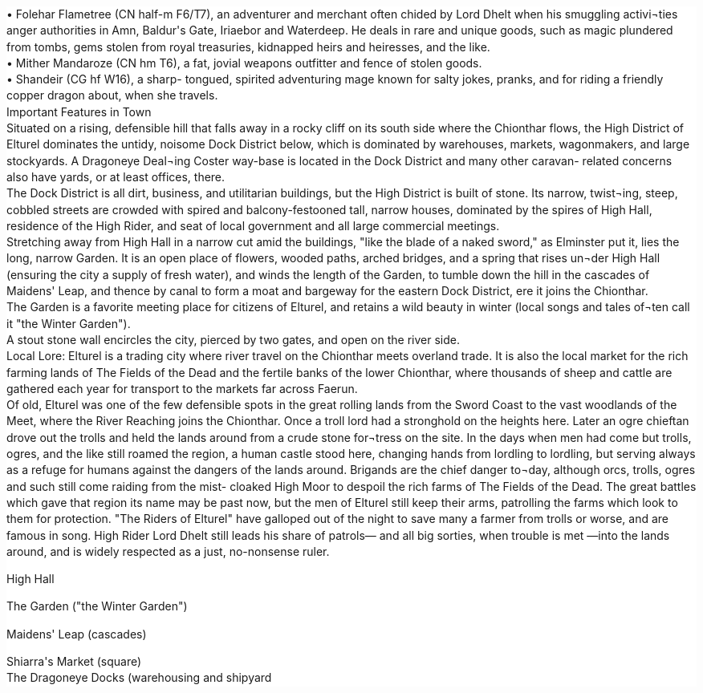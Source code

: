 • Folehar Flametree (CN half-m F6/T7), an adventurer and merchant often chided by Lord Dhelt when his smuggling activi¬ties anger authorities in Amn, Baldur's Gate, Iriaebor and Waterdeep. He deals in rare and unique goods, such as magic plundered from tombs, gems stolen from royal treasuries, kidnapped heirs and heiresses, and the like.  
• Mither Mandaroze (CN hm T6), a fat, jovial weapons outfitter and fence of stolen goods.  
• Shandeir (CG hf W16), a sharp- tongued, spirited adventuring mage known for salty jokes, pranks, and for riding a friendly copper dragon about, when she travels.  
Important Features in Town  
Situated on a rising, defensible hill that falls away in a rocky cliff on its south side where the Chionthar flows, the High District of Elturel dominates the untidy, noisome Dock District below, which is dominated by warehouses, markets, wagonmakers, and large stockyards. A Dragoneye Deal¬ing Coster way-base is located in the Dock District and many other caravan- related concerns also have yards, or at least offices, there.  
The Dock District is all dirt, business, and utilitarian buildings, but the High District is built of stone. Its narrow, twist¬ing, steep, cobbled streets are crowded with spired and balcony-festooned tall, narrow houses, dominated by the spires of High Hall, residence of the High Rider, and seat of local government and all large commercial meetings.  
Stretching away from High Hall in a narrow cut amid the buildings, "like the blade of a naked sword," as Elminster put it, lies the long, narrow Garden. It is an open place of flowers, wooded paths, arched bridges, and a spring that rises un¬der High Hall (ensuring the city a supply of fresh water), and winds the length of the Garden, to tumble down the hill in the cascades of Maidens' Leap, and thence by canal to form a moat and bargeway for the eastern Dock District, ere it joins the Chionthar.  
The Garden is a favorite meeting place for citizens of Elturel, and retains a wild beauty in winter (local songs and tales of¬ten call it "the Winter Garden").  
A stout stone wall encircles the city, pierced by two gates, and open on the river side.  
Local Lore: Elturel is a trading city where river travel on the Chionthar meets overland trade. It is also the local market for the rich farming lands of The Fields of the Dead and the fertile banks of the lower Chionthar, where thousands of sheep and cattle are gathered each year for transport to the markets far across Faerun.  
Of old, Elturel was one of the few defensible spots in the great rolling lands from the Sword Coast to the vast woodlands of the Meet, where the River Reaching joins the Chionthar. Once a troll lord had a stronghold on the heights here. Later an ogre chieftan drove out the trolls and held the lands around from a crude stone for¬tress on the site. In the days when men had come but trolls, ogres, and the like still roamed the region, a human castle stood here, changing hands from lordling to lordling, but serving always as a refuge for humans against the dangers of the lands around. Brigands are the chief danger to¬day, although orcs, trolls, ogres and such still come raiding from the mist- cloaked High Moor to despoil the rich farms of The Fields of the Dead. The great battles which gave that region its name may be past now, but the men of Elturel still keep their arms, patrolling the farms which look to them for protection. "The Riders of Elturel" have galloped out of the night to save many a farmer from trolls or worse, and are famous in song. High Rider Lord Dhelt still leads his share of patrols— and all big sorties, when trouble is met —into the lands around, and is widely respected as a just, no-nonsense ruler.

High Hall

The Garden ("the Winter Garden")

Maidens' Leap (cascades)

Shiarra's Market (square)  
The Dragoneye Docks (warehousing and shipyard
